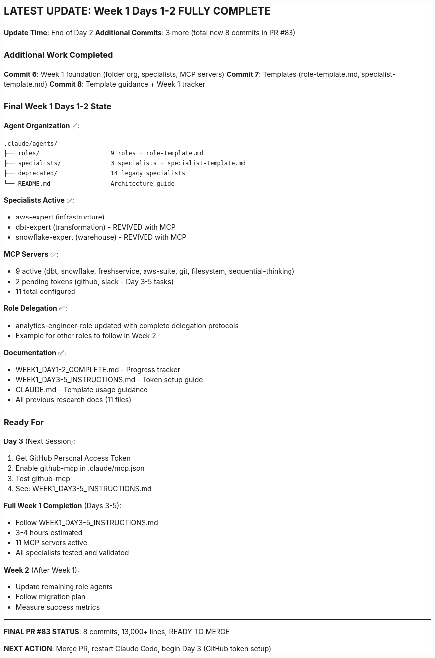 ## LATEST UPDATE: Week 1 Days 1-2 FULLY COMPLETE
**Update Time**: End of Day 2
**Additional Commits**: 3 more (total now 8 commits in PR #83)

### Additional Work Completed

**Commit 6**: Week 1 foundation (folder org, specialists, MCP servers)
**Commit 7**: Templates (role-template.md, specialist-template.md)
**Commit 8**: Template guidance + Week 1 tracker

### Final Week 1 Days 1-2 State

**Agent Organization** ✅:
```
.claude/agents/
├── roles/                    9 roles + role-template.md
├── specialists/              3 specialists + specialist-template.md
├── deprecated/               14 legacy specialists
└── README.md                 Architecture guide
```

**Specialists Active** ✅:
- aws-expert (infrastructure)
- dbt-expert (transformation) - REVIVED with MCP
- snowflake-expert (warehouse) - REVIVED with MCP

**MCP Servers** ✅:
- 9 active (dbt, snowflake, freshservice, aws-suite, git, filesystem, sequential-thinking)
- 2 pending tokens (github, slack - Day 3-5 tasks)
- 11 total configured

**Role Delegation** ✅:
- analytics-engineer-role updated with complete delegation protocols
- Example for other roles to follow in Week 2

**Documentation** ✅:
- WEEK1_DAY1-2_COMPLETE.md - Progress tracker
- WEEK1_DAY3-5_INSTRUCTIONS.md - Token setup guide
- CLAUDE.md - Template usage guidance
- All previous research docs (11 files)

### Ready For

**Day 3** (Next Session):
1. Get GitHub Personal Access Token
2. Enable github-mcp in .claude/mcp.json
3. Test github-mcp
4. See: WEEK1_DAY3-5_INSTRUCTIONS.md

**Full Week 1 Completion** (Days 3-5):
- Follow WEEK1_DAY3-5_INSTRUCTIONS.md
- 3-4 hours estimated
- 11 MCP servers active
- All specialists tested and validated

**Week 2** (After Week 1):
- Update remaining role agents
- Follow migration plan
- Measure success metrics

---

**FINAL PR #83 STATUS**: 8 commits, 13,000+ lines, READY TO MERGE

**NEXT ACTION**: Merge PR, restart Claude Code, begin Day 3 (GitHub token setup)

